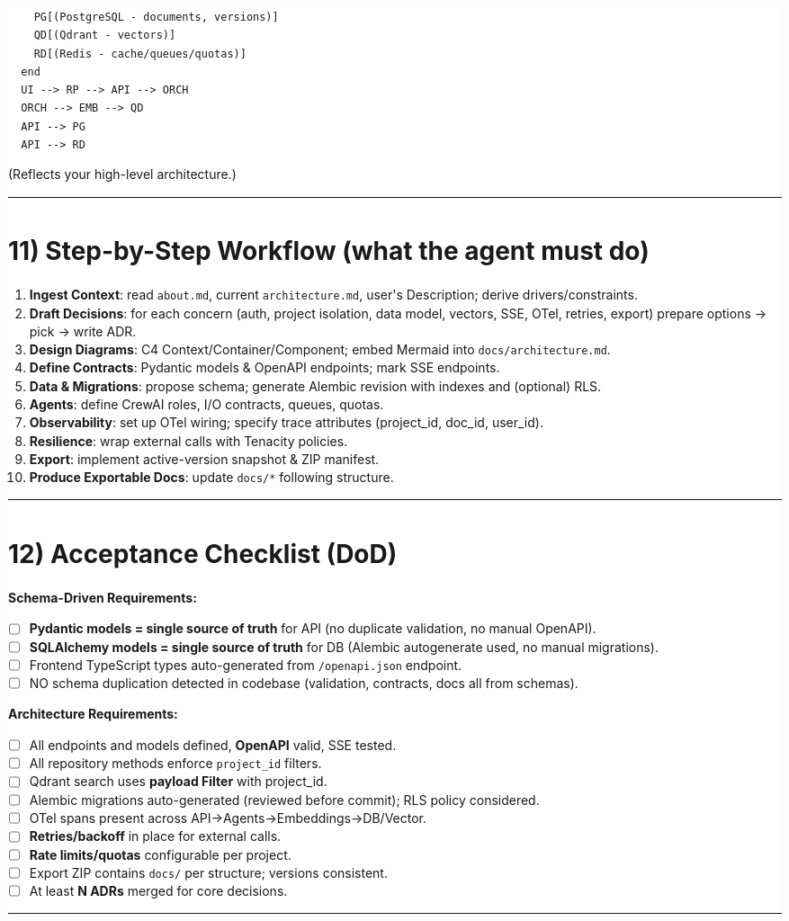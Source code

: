 ```mermaid
    PG[(PostgreSQL - documents, versions)]
    QD[(Qdrant - vectors)]
    RD[(Redis - cache/queues/quotas)]
  end
  UI --> RP --> API --> ORCH
  ORCH --> EMB --> QD
  API --> PG
  API --> RD
```

(Reflects your high-level architecture.) &#x20;

---

# 11) Step-by-Step Workflow (what the agent must do)

1. **Ingest Context**: read `about.md`, current `architecture.md`, user's Description; derive drivers/constraints.
2. **Draft Decisions**: for each concern (auth, project isolation, data model, vectors, SSE, OTel, retries, export) prepare options → pick → write ADR.
3. **Design Diagrams**: C4 Context/Container/Component; embed Mermaid into `docs/architecture.md`.
4. **Define Contracts**: Pydantic models & OpenAPI endpoints; mark SSE endpoints.
5. **Data & Migrations**: propose schema; generate Alembic revision with indexes and (optional) RLS.
6. **Agents**: define CrewAI roles, I/O contracts, queues, quotas.&#x20;
7. **Observability**: set up OTel wiring; specify trace attributes (project_id, doc_id, user_id).&#x20;
8. **Resilience**: wrap external calls with Tenacity policies.&#x20;
9. **Export**: implement active-version snapshot & ZIP manifest.&#x20;
10. **Produce Exportable Docs**: update `docs/*` following structure.&#x20;

---

# 12) Acceptance Checklist (DoD)

**Schema-Driven Requirements:**

- [ ] **Pydantic models = single source of truth** for API (no duplicate validation, no manual OpenAPI).
- [ ] **SQLAlchemy models = single source of truth** for DB (Alembic autogenerate used, no manual migrations).
- [ ] Frontend TypeScript types auto-generated from `/openapi.json` endpoint.
- [ ] NO schema duplication detected in codebase (validation, contracts, docs all from schemas).

**Architecture Requirements:**

- [ ] All endpoints and models defined, **OpenAPI** valid, SSE tested.
- [ ] All repository methods enforce `project_id` filters.
- [ ] Qdrant search uses **payload Filter** with project_id.
- [ ] Alembic migrations auto-generated (reviewed before commit); RLS policy considered.
- [ ] OTel spans present across API→Agents→Embeddings→DB/Vector.
- [ ] **Retries/backoff** in place for external calls.
- [ ] **Rate limits/quotas** configurable per project.
- [ ] Export ZIP contains `docs/` per structure; versions consistent.
- [ ] At least **N ADRs** merged for core decisions.

---